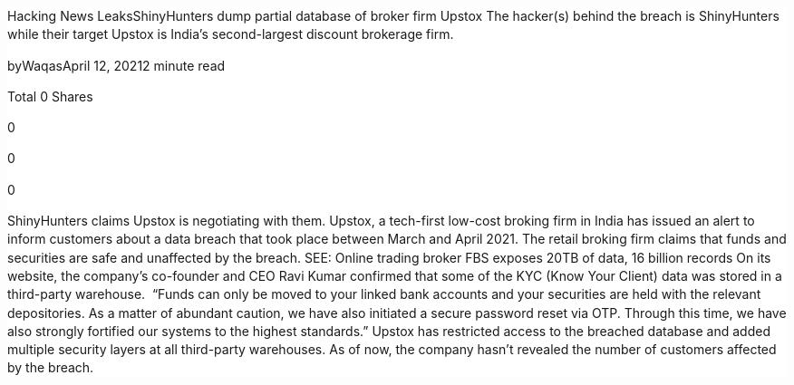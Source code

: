 










Hacking News
LeaksShinyHunters dump partial database of broker firm Upstox 
					The hacker(s) behind the breach is ShinyHunters while their target Upstox is India’s second-largest discount brokerage firm.
				
byWaqasApril 12, 20212 minute read 

 








Total
0
Shares





0





0





0








 



ShinyHunters claims Upstox is negotiating with them.
Upstox, a tech-first low-cost broking firm in India has issued an alert to inform customers about a data breach that took place between March and April 2021. The retail broking firm claims that funds and securities are safe and unaffected by the breach.
SEE: Online trading broker FBS exposes 20TB of data, 16 billion records
 On its website, the company’s co-founder and CEO Ravi Kumar confirmed that some of the KYC (Know Your Client) data was stored in a third-party warehouse. 
“Funds can only be moved to your linked bank accounts and your securities are held with the relevant depositories. As a matter of abundant caution, we have also initiated a secure password reset via OTP. Through this time, we have also strongly fortified our systems to the highest standards.”
Upstox has restricted access to the breached database and added multiple security layers at all third-party warehouses. As of now, the company hasn’t revealed the number of customers affected by the breach.
 